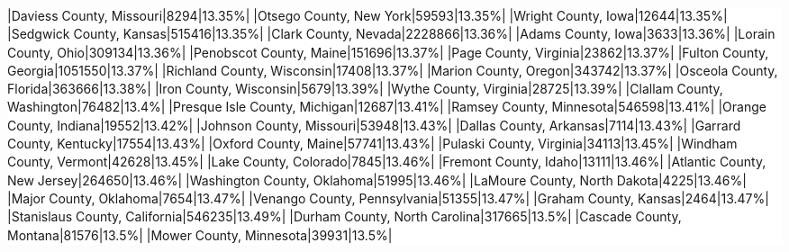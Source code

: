 |Daviess County, Missouri|8294|13.35%|
|Otsego County, New York|59593|13.35%|
|Wright County, Iowa|12644|13.35%|
|Sedgwick County, Kansas|515416|13.35%|
|Clark County, Nevada|2228866|13.36%|
|Adams County, Iowa|3633|13.36%|
|Lorain County, Ohio|309134|13.36%|
|Penobscot County, Maine|151696|13.37%|
|Page County, Virginia|23862|13.37%|
|Fulton County, Georgia|1051550|13.37%|
|Richland County, Wisconsin|17408|13.37%|
|Marion County, Oregon|343742|13.37%|
|Osceola County, Florida|363666|13.38%|
|Iron County, Wisconsin|5679|13.39%|
|Wythe County, Virginia|28725|13.39%|
|Clallam County, Washington|76482|13.4%|
|Presque Isle County, Michigan|12687|13.41%|
|Ramsey County, Minnesota|546598|13.41%|
|Orange County, Indiana|19552|13.42%|
|Johnson County, Missouri|53948|13.43%|
|Dallas County, Arkansas|7114|13.43%|
|Garrard County, Kentucky|17554|13.43%|
|Oxford County, Maine|57741|13.43%|
|Pulaski County, Virginia|34113|13.45%|
|Windham County, Vermont|42628|13.45%|
|Lake County, Colorado|7845|13.46%|
|Fremont County, Idaho|13111|13.46%|
|Atlantic County, New Jersey|264650|13.46%|
|Washington County, Oklahoma|51995|13.46%|
|LaMoure County, North Dakota|4225|13.46%|
|Major County, Oklahoma|7654|13.47%|
|Venango County, Pennsylvania|51355|13.47%|
|Graham County, Kansas|2464|13.47%|
|Stanislaus County, California|546235|13.49%|
|Durham County, North Carolina|317665|13.5%|
|Cascade County, Montana|81576|13.5%|
|Mower County, Minnesota|39931|13.5%|